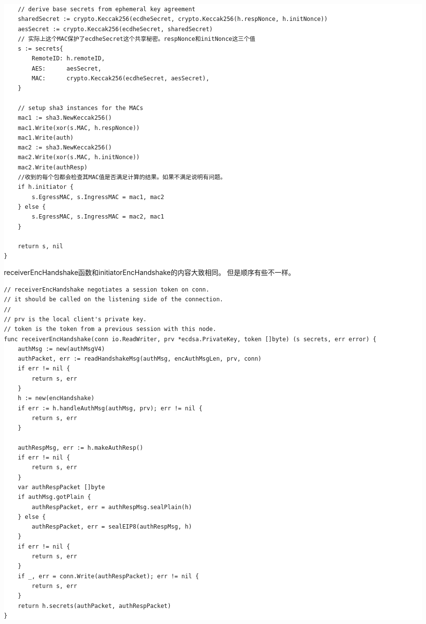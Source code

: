 		// derive base secrets from ephemeral key agreement
		sharedSecret := crypto.Keccak256(ecdheSecret, crypto.Keccak256(h.respNonce, h.initNonce))
		aesSecret := crypto.Keccak256(ecdheSecret, sharedSecret)
		// 实际上这个MAC保护了ecdheSecret这个共享秘密。respNonce和initNonce这三个值
		s := secrets{
			RemoteID: h.remoteID,
			AES:      aesSecret,
			MAC:      crypto.Keccak256(ecdheSecret, aesSecret),
		}
	
		// setup sha3 instances for the MACs
		mac1 := sha3.NewKeccak256()
		mac1.Write(xor(s.MAC, h.respNonce))
		mac1.Write(auth)
		mac2 := sha3.NewKeccak256()
		mac2.Write(xor(s.MAC, h.initNonce))
		mac2.Write(authResp)
		//收到的每个包都会检查其MAC值是否满足计算的结果。如果不满足说明有问题。
		if h.initiator {
			s.EgressMAC, s.IngressMAC = mac1, mac2
		} else {
			s.EgressMAC, s.IngressMAC = mac2, mac1
		}
	
		return s, nil
	}


receiverEncHandshake函数和initiatorEncHandshake的内容大致相同。 但是顺序有些不一样。
	
	// receiverEncHandshake negotiates a session token on conn.
	// it should be called on the listening side of the connection.
	//
	// prv is the local client's private key.
	// token is the token from a previous session with this node.
	func receiverEncHandshake(conn io.ReadWriter, prv *ecdsa.PrivateKey, token []byte) (s secrets, err error) {
		authMsg := new(authMsgV4)
		authPacket, err := readHandshakeMsg(authMsg, encAuthMsgLen, prv, conn)
		if err != nil {
			return s, err
		}
		h := new(encHandshake)
		if err := h.handleAuthMsg(authMsg, prv); err != nil {
			return s, err
		}
	
		authRespMsg, err := h.makeAuthResp()
		if err != nil {
			return s, err
		}
		var authRespPacket []byte
		if authMsg.gotPlain {
			authRespPacket, err = authRespMsg.sealPlain(h)
		} else {
			authRespPacket, err = sealEIP8(authRespMsg, h)
		}
		if err != nil {
			return s, err
		}
		if _, err = conn.Write(authRespPacket); err != nil {
			return s, err
		}
		return h.secrets(authPacket, authRespPacket)
	}
